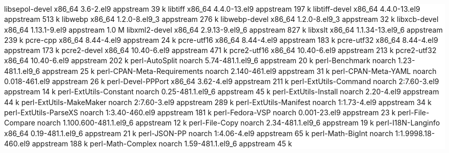  libsepol-devel                                  x86_64                     3.6-2.el9                                    appstream                      39 k
 libtiff                                         x86_64                     4.4.0-13.el9                                 appstream                     197 k
 libtiff-devel                                   x86_64                     4.4.0-13.el9                                 appstream                     513 k
 libwebp                                         x86_64                     1.2.0-8.el9_3                                appstream                     276 k
 libwebp-devel                                   x86_64                     1.2.0-8.el9_3                                appstream                      32 k
 libxcb-devel                                    x86_64                     1.13.1-9.el9                                 appstream                     1.0 M
 libxml2-devel                                   x86_64                     2.9.13-9.el9_6                               appstream                     827 k
 libxslt                                         x86_64                     1.1.34-13.el9_6                              appstream                     239 k
 pcre-cpp                                        x86_64                     8.44-4.el9                                   appstream                      24 k
 pcre-utf16                                      x86_64                     8.44-4.el9                                   appstream                     183 k
 pcre-utf32                                      x86_64                     8.44-4.el9                                   appstream                     173 k
 pcre2-devel                                     x86_64                     10.40-6.el9                                  appstream                     471 k
 pcre2-utf16                                     x86_64                     10.40-6.el9                                  appstream                     213 k
 pcre2-utf32                                     x86_64                     10.40-6.el9                                  appstream                     202 k
 perl-AutoSplit                                  noarch                     5.74-481.1.el9_6                             appstream                      20 k
 perl-Benchmark                                  noarch                     1.23-481.1.el9_6                             appstream                      25 k
 perl-CPAN-Meta-Requirements                     noarch                     2.140-461.el9                                appstream                      31 k
 perl-CPAN-Meta-YAML                             noarch                     0.018-461.el9                                appstream                      26 k
 perl-Devel-PPPort                               x86_64                     3.62-4.el9                                   appstream                     211 k
 perl-ExtUtils-Command                           noarch                     2:7.60-3.el9                                 appstream                      14 k
 perl-ExtUtils-Constant                          noarch                     0.25-481.1.el9_6                             appstream                      45 k
 perl-ExtUtils-Install                           noarch                     2.20-4.el9                                   appstream                      44 k
 perl-ExtUtils-MakeMaker                         noarch                     2:7.60-3.el9                                 appstream                     289 k
 perl-ExtUtils-Manifest                          noarch                     1:1.73-4.el9                                 appstream                      34 k
 perl-ExtUtils-ParseXS                           noarch                     1:3.40-460.el9                               appstream                     181 k
 perl-Fedora-VSP                                 noarch                     0.001-23.el9                                 appstream                      23 k
 perl-File-Compare                               noarch                     1.100.600-481.1.el9_6                        appstream                      12 k
 perl-File-Copy                                  noarch                     2.34-481.1.el9_6                             appstream                      19 k
 perl-I18N-Langinfo                              x86_64                     0.19-481.1.el9_6                             appstream                      21 k
 perl-JSON-PP                                    noarch                     1:4.06-4.el9                                 appstream                      65 k
 perl-Math-BigInt                                noarch                     1:1.9998.18-460.el9                          appstream                     188 k
 perl-Math-Complex                               noarch                     1.59-481.1.el9_6                             appstream                      45 k